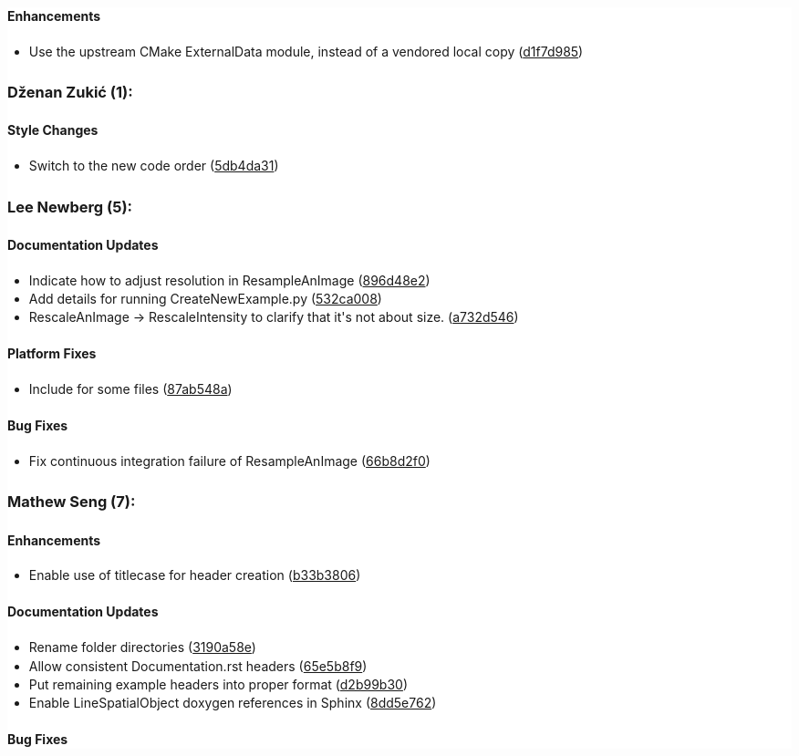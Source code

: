 #### Enhancements

-  Use the upstream CMake ExternalData module, instead of a vendored local copy ([d1f7d985](https://github.com/InsightSoftwareConsortium/ITKSphinxExamples/commit/d1f7d985))


### Dženan Zukić (1):

#### Style Changes

-  Switch to the new code order ([5db4da31](https://github.com/InsightSoftwareConsortium/ITKSphinxExamples/commit/5db4da31))


### Lee Newberg (5):

#### Documentation Updates

-  Indicate how to adjust resolution in ResampleAnImage ([896d48e2](https://github.com/InsightSoftwareConsortium/ITKSphinxExamples/commit/896d48e2))
-  Add details for running CreateNewExample.py ([532ca008](https://github.com/InsightSoftwareConsortium/ITKSphinxExamples/commit/532ca008))
-  RescaleAnImage -> RescaleIntensity to clarify that it's not about size. ([a732d546](https://github.com/InsightSoftwareConsortium/ITKSphinxExamples/commit/a732d546))

#### Platform Fixes

-  Include <iostream> for some files ([87ab548a](https://github.com/InsightSoftwareConsortium/ITKSphinxExamples/commit/87ab548a))

#### Bug Fixes

-  Fix continuous integration failure of ResampleAnImage ([66b8d2f0](https://github.com/InsightSoftwareConsortium/ITKSphinxExamples/commit/66b8d2f0))


### Mathew Seng (7):

#### Enhancements

-  Enable use of titlecase for header creation ([b33b3806](https://github.com/InsightSoftwareConsortium/ITKSphinxExamples/commit/b33b3806))

#### Documentation Updates

-  Rename folder directories ([3190a58e](https://github.com/InsightSoftwareConsortium/ITKSphinxExamples/commit/3190a58e))
-  Allow consistent Documentation.rst headers ([65e5b8f9](https://github.com/InsightSoftwareConsortium/ITKSphinxExamples/commit/65e5b8f9))
-  Put remaining example headers into proper format ([d2b99b30](https://github.com/InsightSoftwareConsortium/ITKSphinxExamples/commit/d2b99b30))
-  Enable LineSpatialObject doxygen references in Sphinx ([8dd5e762](https://github.com/InsightSoftwareConsortium/ITKSphinxExamples/commit/8dd5e762))

#### Bug Fixes
